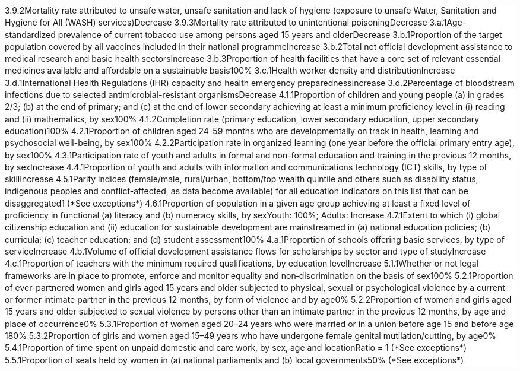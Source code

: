<tr><td>3.9.2</td><td>Mortality rate attributed to unsafe water, unsafe sanitation and lack of hygiene (exposure to unsafe Water, Sanitation and Hygiene for All (WASH) services)</td><td>Decrease</td></tr>
<tr><td>3.9.3</td><td>Mortality rate attributed to unintentional poisoning</td><td>Decrease</td></tr>
<tr><td>3.a.1</td><td>Age-standardized prevalence of current tobacco use among persons aged 15 years and older</td><td>Decrease</td></tr>
<tr><td>3.b.1</td><td>Proportion of the target population covered by all vaccines included in their national programme</td><td>Increase</td></tr>
<tr><td>3.b.2</td><td>Total net official development assistance to medical research and basic health sectors</td><td>Increase</td></tr>
<tr><td>3.b.3</td><td>Proportion of health facilities that have a core set of relevant essential medicines available and affordable on a sustainable basis</td><td>100%</td></tr>
<tr><td>3.c.1</td><td>Health worker density and distribution</td><td>Increase</td></tr>
<tr><td>3.d.1</td><td>International Health Regulations (IHR) capacity and health emergency preparedness</td><td>Increase</td></tr>
<tr><td>3.d.2</td><td>Percentage of bloodstream infections due to selected antimicrobial-resistant organisms</td><td>Decrease</td></tr>
<tr><td>4.1.1</td><td>Proportion of children and young people (a) in grades 2/3; (b) at the end of primary; and (c) at the end of lower secondary achieving at least a minimum proficiency level in (i) reading and (ii) mathematics, by sex</td><td>100%</td></tr>
<tr><td>4.1.2</td><td>Completion rate (primary education, lower secondary education, upper secondary education)</td><td>100%</td></tr>
<tr><td>4.2.1</td><td>Proportion of children aged 24-59 months who are developmentally on track in health, learning and psychosocial well-being, by sex</td><td>100%</td></tr>
<tr><td>4.2.2</td><td>Participation rate in organized learning (one year before the official primary entry age), by sex</td><td>100%</td></tr>
<tr><td>4.3.1</td><td>Participation rate of youth and adults in formal and non-formal education and training in the previous 12 months, by sex</td><td>Increase</td></tr>
<tr><td>4.4.1</td><td>Proportion of youth and adults with information and communications technology (ICT) skills, by type of skill</td><td>Increase</td></tr>
<tr><td>4.5.1</td><td>Parity indices (female/male, rural/urban, bottom/top wealth quintile and others such as disability status, indigenous peoples and conflict-affected, as data become available) for all education indicators on this list that can be disaggregated</td><td>1 (*See exceptions*)</td></tr>
<tr><td>4.6.1</td><td>Proportion of population in a given age group achieving at least a fixed level of proficiency in functional (a) literacy and (b) numeracy skills, by sex</td><td>Youth: 100%; Adults: Increase</td></tr>
<tr><td>4.7.1</td><td>Extent to which (i) global citizenship education and (ii) education for sustainable development are mainstreamed in (a) national education policies; (b) curricula; (c) teacher education; and (d) student assessment</td><td>100%</td></tr>
<tr><td>4.a.1</td><td>Proportion of schools offering basic services, by type of service</td><td>Increase</td></tr>
<tr><td>4.b.1</td><td>Volume of official development assistance flows for scholarships by sector and type of study</td><td>Increase</td></tr>
<tr><td>4.c.1</td><td>Proportion of teachers with the minimum required qualifications, by education level</td><td>Increase</td></tr>
<tr><td>5.1.1</td><td>Whether or not legal frameworks are in place to promote, enforce and monitor equality and non‐discrimination on the basis of sex</td><td>100%</td></tr>
<tr><td>5.2.1</td><td>Proportion of ever-partnered women and girls aged 15 years and older subjected to physical, sexual or psychological violence by a current or former intimate partner in the previous 12 months, by form of violence and by age</td><td>0%</td></tr>
<tr><td>5.2.2</td><td>Proportion of women and girls aged 15 years and older subjected to sexual violence by persons other than an intimate partner in the previous 12 months, by age and place of occurrence</td><td>0%</td></tr>
<tr><td>5.3.1</td><td>Proportion of women aged 20–24 years who were married or in a union before age 15 and before age 18</td><td>0%</td></tr>
<tr><td>5.3.2</td><td>Proportion of girls and women aged 15–49 years who have undergone female genital mutilation/cutting, by age</td><td>0%</td></tr>
<tr><td>5.4.1</td><td>Proportion of time spent on unpaid domestic and care work, by sex, age and location</td><td>Ratio = 1 (*See exceptions*)</td></tr>
<tr><td>5.5.1</td><td>Proportion of seats held by women in (a) national parliaments and (b) local governments</td><td>50% (*See exceptions*)</td></tr>